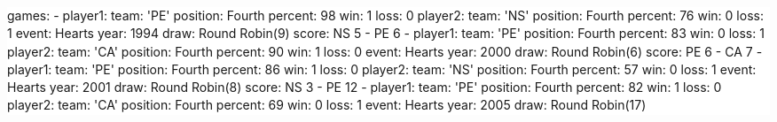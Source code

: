    games:
    - player1:
        team: 'PE'
        position: Fourth
        percent: 98
        win: 1
        loss: 0
      player2:
        team: 'NS'
        position: Fourth
        percent: 76
        win: 0
        loss: 1
      event: Hearts
      year: 1994
      draw: Round Robin(9)
      score: NS 5 - PE 6
    - player1:
        team: 'PE'
        position: Fourth
        percent: 83
        win: 0
        loss: 1
      player2:
        team: 'CA'
        position: Fourth
        percent: 90
        win: 1
        loss: 0
      event: Hearts
      year: 2000
      draw: Round Robin(6)
      score: PE 6 - CA 7
    - player1:
        team: 'PE'
        position: Fourth
        percent: 86
        win: 1
        loss: 0
      player2:
        team: 'NS'
        position: Fourth
        percent: 57
        win: 0
        loss: 1
      event: Hearts
      year: 2001
      draw: Round Robin(8)
      score: NS 3 - PE 12
    - player1:
        team: 'PE'
        position: Fourth
        percent: 82
        win: 1
        loss: 0
      player2:
        team: 'CA'
        position: Fourth
        percent: 69
        win: 0
        loss: 1
      event: Hearts
      year: 2005
      draw: Round Robin(17)